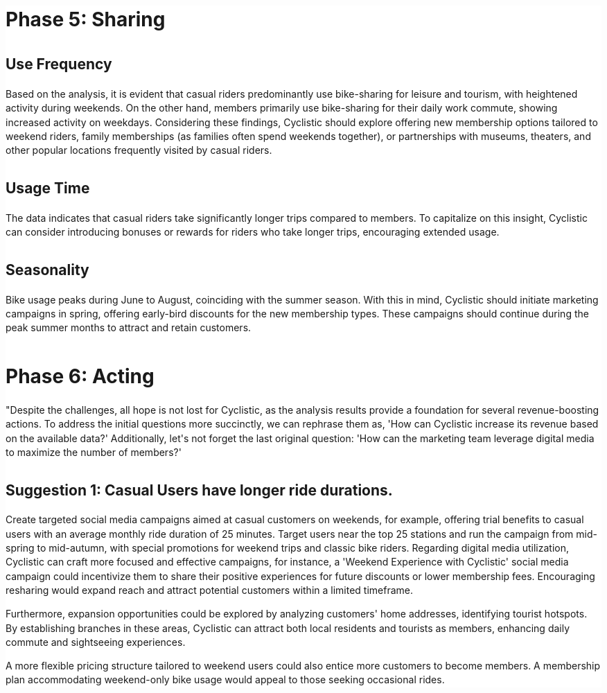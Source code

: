 
# Phase 5: Sharing

## Use Frequency

Based on the analysis, it is evident that casual riders predominantly use bike-sharing for leisure and tourism, with heightened activity during weekends. On the other hand, members primarily use bike-sharing for their daily work commute, showing increased activity on weekdays. Considering these findings, Cyclistic should explore offering new membership options tailored to weekend riders, family memberships (as families often spend weekends together), or partnerships with museums, theaters, and other popular locations frequently visited by casual riders.

## Usage Time

The data indicates that casual riders take significantly longer trips compared to members. To capitalize on this insight, Cyclistic can consider introducing bonuses or rewards for riders who take longer trips, encouraging extended usage.

## Seasonality

Bike usage peaks during June to August, coinciding with the summer season. With this in mind, Cyclistic should initiate marketing campaigns in spring, offering early-bird discounts for the new membership types. These campaigns should continue during the peak summer months to attract and retain customers.

# Phase 6: Acting

"Despite the challenges, all hope is not lost for Cyclistic, as the analysis results provide a foundation for several revenue-boosting actions. To address the initial questions more succinctly, we can rephrase them as, 'How can Cyclistic increase its revenue based on the available data?' Additionally, let's not forget the last original question: 'How can the marketing team leverage digital media to maximize the number of members?'

## Suggestion 1: Casual Users have longer ride durations.

Create targeted social media campaigns aimed at casual customers on weekends, for example, offering trial benefits to casual users with an average monthly ride duration of 25 minutes. Target users near the top 25 stations and run the campaign from mid-spring to mid-autumn, with special promotions for weekend trips and classic bike riders. Regarding digital media utilization, Cyclistic can craft more focused and effective campaigns, for instance, a 'Weekend Experience with Cyclistic' social media campaign could incentivize them to share their positive experiences for future discounts or lower membership fees. Encouraging resharing would expand reach and attract potential customers within a limited timeframe.

Furthermore, expansion opportunities could be explored by analyzing customers' home addresses, identifying tourist hotspots. By establishing branches in these areas, Cyclistic can attract both local residents and tourists as members, enhancing daily commute and sightseeing experiences.

A more flexible pricing structure tailored to weekend users could also entice more customers to become members. A membership plan accommodating weekend-only bike usage would appeal to those seeking occasional rides.
